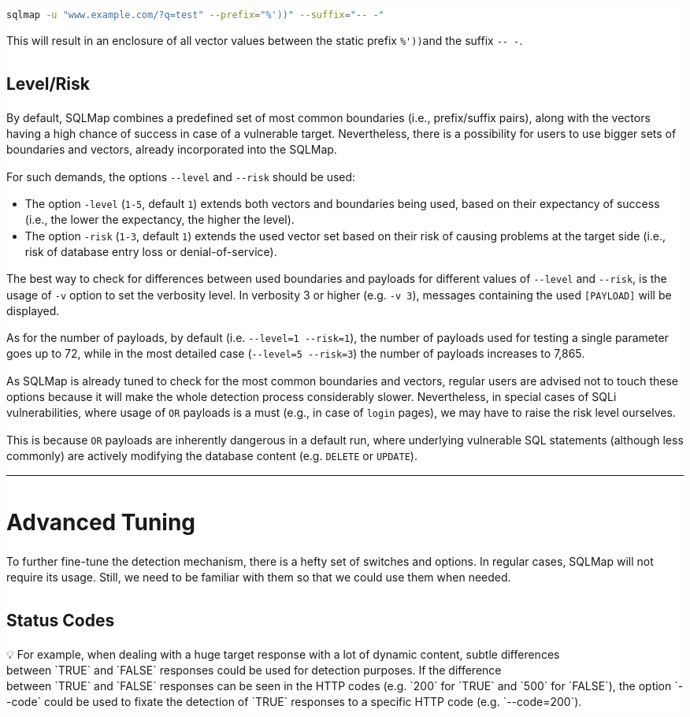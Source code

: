 ```bash
sqlmap -u "www.example.com/?q=test" --prefix="%'))" --suffix="-- -"
```

This will result in an enclosure of all vector values between the static prefix `%'))`and the suffix `-- -`.

## **Level/Risk**

By default, SQLMap combines a predefined set of most common boundaries (i.e., prefix/suffix pairs), along with the vectors having a high chance of success in case of a vulnerable target. Nevertheless, there is a possibility for users to use bigger sets of boundaries and vectors, already incorporated into the SQLMap.

For such demands, the options `--level` and `--risk` should be used:

- The option `-level` (`1-5`, default `1`) extends both vectors and boundaries being used, based on their expectancy of success (i.e., the lower the expectancy, the higher the level).
- The option `-risk` (`1-3`, default `1`) extends the used vector set based on their risk of causing problems at the target side (i.e., risk of database entry loss or denial-of-service).

The best way to check for differences between used boundaries and payloads for different values of `--level` and `--risk`, is the usage of `-v` option to set the verbosity level. In verbosity 3 or higher (e.g. `-v 3`), messages containing the used `[PAYLOAD]` will be displayed.

As for the number of payloads, by default (i.e. `--level=1 --risk=1`), the number of payloads used for testing a single parameter goes up to 72, while in the most detailed case (`--level=5 --risk=3`) the number of payloads increases to 7,865.

As SQLMap is already tuned to check for the most common boundaries and vectors, regular users are advised not to touch these options because it will make the whole detection process considerably slower. Nevertheless, in special cases of SQLi vulnerabilities, where usage of `OR` payloads is a must (e.g., in case of `login` pages), we may have to raise the risk level ourselves.

This is because `OR` payloads are inherently dangerous in a default run, where underlying vulnerable SQL statements (although less commonly) are actively modifying the database content (e.g. `DELETE` or `UPDATE`).

---

# **Advanced Tuning**

To further fine-tune the detection mechanism, there is a hefty set of switches and options. In regular cases, SQLMap will not require its usage. Still, we need to be familiar with them so that we could use them when needed.

## **Status Codes**

<aside>
💡 For example, when dealing with a huge target response with a lot of dynamic content, subtle differences between `TRUE` and `FALSE` responses could be used for detection purposes. If the difference between `TRUE` and `FALSE` responses can be seen in the HTTP codes (e.g. `200` for `TRUE` and `500` for `FALSE`), the option `--code` could be used to fixate the detection of `TRUE` responses to a specific HTTP code (e.g. `--code=200`).
